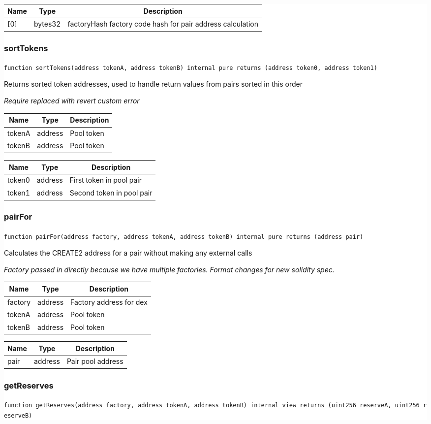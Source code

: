 | Name | Type | Description |
| ---- | ---- | ----------- |
| [0] | bytes32 | factoryHash factory code hash for pair address calculation |

### sortTokens

```solidity
function sortTokens(address tokenA, address tokenB) internal pure returns (address token0, address token1)
```

Returns sorted token addresses, used to handle return values from pairs sorted in this order

_Require replaced with revert custom error_

| Name | Type | Description |
| ---- | ---- | ----------- |
| tokenA | address | Pool token |
| tokenB | address | Pool token |

| Name | Type | Description |
| ---- | ---- | ----------- |
| token0 | address | First token in pool pair |
| token1 | address | Second token in pool pair |

### pairFor

```solidity
function pairFor(address factory, address tokenA, address tokenB) internal pure returns (address pair)
```

Calculates the CREATE2 address for a pair without making any external calls

_Factory passed in directly because we have multiple factories. Format changes for new solidity spec._

| Name | Type | Description |
| ---- | ---- | ----------- |
| factory | address | Factory address for dex |
| tokenA | address | Pool token |
| tokenB | address | Pool token |

| Name | Type | Description |
| ---- | ---- | ----------- |
| pair | address | Pair pool address |

### getReserves

```solidity
function getReserves(address factory, address tokenA, address tokenB) internal view returns (uint256 reserveA, uint256 reserveB)
```
